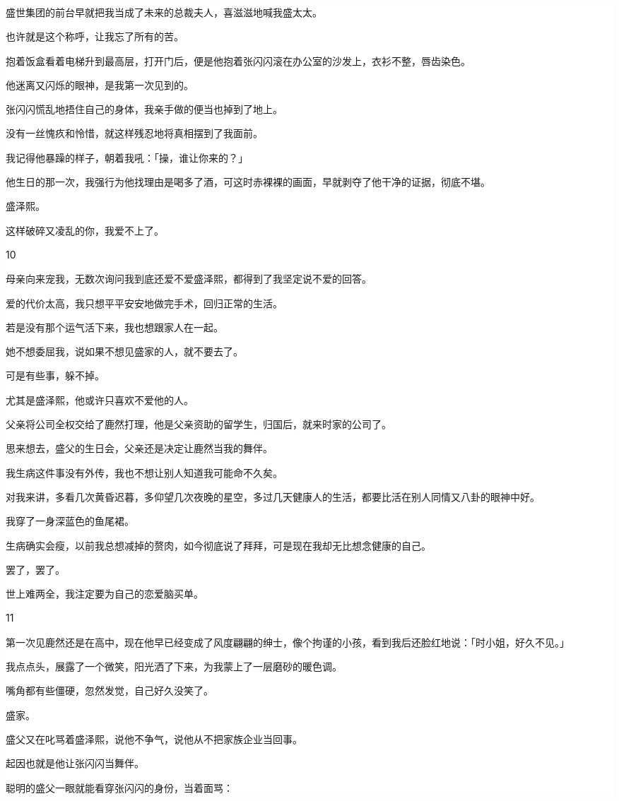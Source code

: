 盛世集团的前台早就把我当成了未来的总裁夫人，喜滋滋地喊我盛太太。

也许就是这个称呼，让我忘了所有的苦。

抱着饭盒看着电梯升到最高层，打开门后，便是他抱着张闪闪滚在办公室的沙发上，衣衫不整，唇齿染色。

他迷离又闪烁的眼神，是我第一次见到的。

张闪闪慌乱地捂住自己的身体，我亲手做的便当也掉到了地上。

没有一丝愧疚和怜惜，就这样残忍地将真相摆到了我面前。

我记得他暴躁的样子，朝着我吼：「操，谁让你来的？」

他生日的那一次，我强行为他找理由是喝多了酒，可这时赤裸裸的画面，早就剥夺了他干净的证据，彻底不堪。

盛泽熙。

这样破碎又凌乱的你，我爱不上了。

10

母亲向来宠我，无数次询问我到底还爱不爱盛泽熙，都得到了我坚定说不爱的回答。

爱的代价太高，我只想平平安安地做完手术，回归正常的生活。

若是没有那个运气活下来，我也想跟家人在一起。

她不想委屈我，说如果不想见盛家的人，就不要去了。

可是有些事，躲不掉。

尤其是盛泽熙，他或许只喜欢不爱他的人。

父亲将公司全权交给了鹿然打理，他是父亲资助的留学生，归国后，就来时家的公司了。

思来想去，盛父的生日会，父亲还是决定让鹿然当我的舞伴。

我生病这件事没有外传，我也不想让别人知道我可能命不久矣。

对我来讲，多看几次黄昏迟暮，多仰望几次夜晚的星空，多过几天健康人的生活，都要比活在别人同情又八卦的眼神中好。

我穿了一身深蓝色的鱼尾裙。

生病确实会瘦，以前我总想减掉的赘肉，如今彻底说了拜拜，可是现在我却无比想念健康的自己。

罢了，罢了。

世上难两全，我注定要为自己的恋爱脑买单。

11

第一次见鹿然还是在高中，现在他早已经变成了风度翩翩的绅士，像个拘谨的小孩，看到我后还脸红地说：「时小姐，好久不见。」

我点点头，展露了一个微笑，阳光洒了下来，为我蒙上了一层磨砂的暖色调。

嘴角都有些僵硬，忽然发觉，自己好久没笑了。

盛家。

盛父又在叱骂着盛泽熙，说他不争气，说他从不把家族企业当回事。

起因也就是他让张闪闪当舞伴。

聪明的盛父一眼就能看穿张闪闪的身份，当着面骂：
